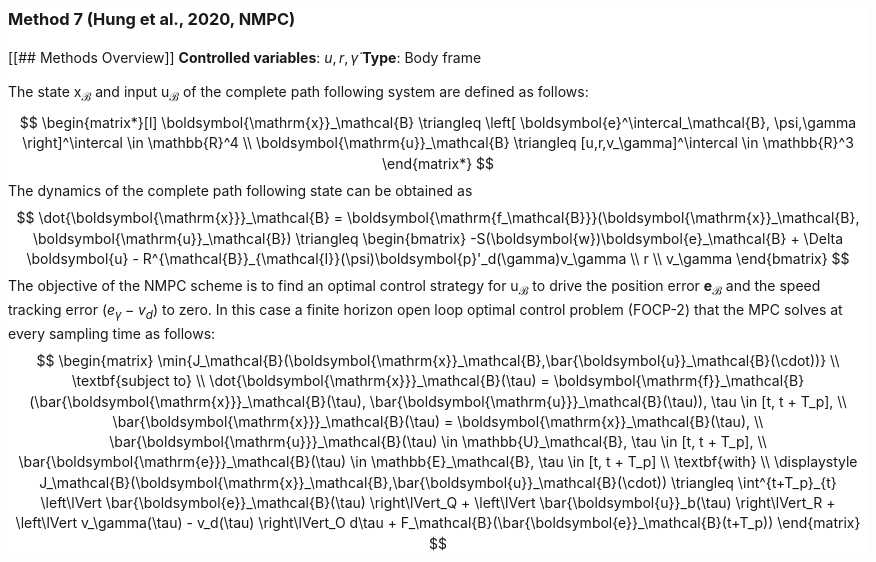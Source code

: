 ### Method 7 (Hung et al., 2020, NMPC)
[[## Methods Overview]]
**Controlled variables**: $u,r, \dot{\gamma}$
**Type**: Body frame

The state $\boldsymbol{\mathrm{x}}_\mathcal{B}$ and input $\boldsymbol{\mathrm{u}}_\mathcal{B}$ of the complete path following system are defined as follows:
$$
\begin{matrix*}[l]
\boldsymbol{\mathrm{x}}_\mathcal{B} \triangleq \left[ \boldsymbol{e}^\intercal_\mathcal{B}, \psi,\gamma \right]^\intercal \in \mathbb{R}^4 \\
\boldsymbol{\mathrm{u}}_\mathcal{B} \triangleq [u,r,v_\gamma]^\intercal \in \mathbb{R}^3
\end{matrix*}
$$
The dynamics of the complete path following state can be obtained as
$$
\dot{\boldsymbol{\mathrm{x}}}_\mathcal{B} =
\boldsymbol{\mathrm{f_\mathcal{B}}}(\boldsymbol{\mathrm{x}}_\mathcal{B}, \boldsymbol{\mathrm{u}}_\mathcal{B})
\triangleq
\begin{bmatrix}
-S(\boldsymbol{w})\boldsymbol{e}_\mathcal{B} + \Delta \boldsymbol{u} - R^{\mathcal{B}}_{\mathcal{I}}(\psi)\boldsymbol{p}'_d(\gamma)v_\gamma \\
r \\
v_\gamma
\end{bmatrix}
$$The objective of the NMPC scheme is to find an optimal control strategy for $\boldsymbol{\mathrm{u}}_\mathcal{B}$ to drive the position error $\boldsymbol{e}_\mathcal{B}$ and the speed tracking error $(e_\gamma - v_d)$ to zero.
In this case a finite horizon open loop optimal control problem (FOCP-2) that the MPC solves at every sampling time as follows:
$$
\begin{matrix}
\min{J_\mathcal{B}(\boldsymbol{\mathrm{x}}_\mathcal{B},\bar{\boldsymbol{u}}_\mathcal{B}(\cdot))} \\
\textbf{subject to} \\
\dot{\boldsymbol{\mathrm{x}}}_\mathcal{B}(\tau) = \boldsymbol{\mathrm{f}}_\mathcal{B}(\bar{\boldsymbol{\mathrm{x}}}_\mathcal{B}(\tau), \bar{\boldsymbol{\mathrm{u}}}_\mathcal{B}(\tau)), \tau \in [t, t + T_p], \\
\bar{\boldsymbol{\mathrm{x}}}_\mathcal{B}(\tau) = \boldsymbol{\mathrm{x}}_\mathcal{B}(\tau), \\
\bar{\boldsymbol{\mathrm{u}}}_\mathcal{B}(\tau) \in \mathbb{U}_\mathcal{B}, \tau \in [t, t + T_p], \\
\bar{\boldsymbol{\mathrm{e}}}_\mathcal{B}(\tau) \in \mathbb{E}_\mathcal{B}, \tau \in [t, t + T_p] \\
\textbf{with} \\
\displaystyle J_\mathcal{B}(\boldsymbol{\mathrm{x}}_\mathcal{B},\bar{\boldsymbol{u}}_\mathcal{B}(\cdot))
\triangleq
\int^{t+T_p}_{t}
\left\lVert
\bar{\boldsymbol{e}}_\mathcal{B}(\tau)
\right\lVert_Q
+
\left\lVert
\bar{\boldsymbol{u}}_b(\tau)
\right\lVert_R
+
\left\lVert
v_\gamma(\tau) - v_d(\tau)
\right\lVert_O d\tau
+
F_\mathcal{B}(\bar{\boldsymbol{e}}_\mathcal{B}(t+T_p))
\end{matrix}
$$